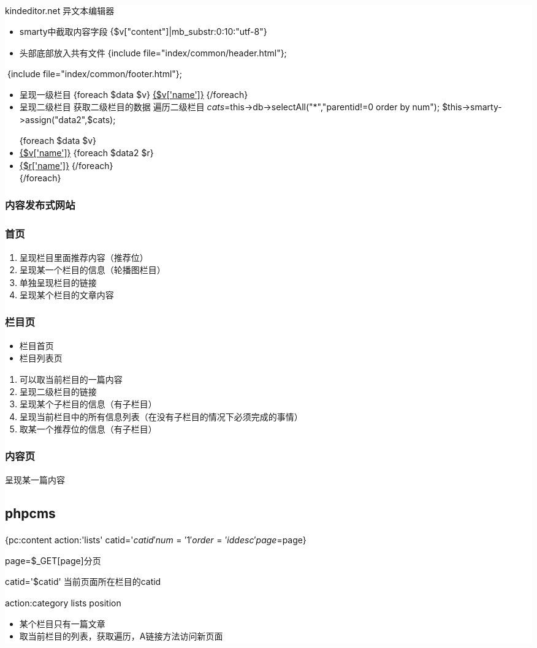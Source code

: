 kindeditor.net 异文本编辑器

* smarty中截取内容字段
{$v["content"]|mb_substr:0:10:"utf-8"}

* 头部底部放入共有文件
{include file="index/common/header.html"};
<img style="background:url('{IMAGES_PATH}')">
{include file="index/common/footer.html"};

* 呈现一级栏目
{foreach $data $v}
<a href="index.php?a={$v['temp_name']}">{$v['name']}</a>
{/foreach}
* 呈现二级栏目
获取二级栏目的数据
遍历二级栏目
$cats=$this->db->selectAll("*","parentid!=0 order by num");
$this->smarty->assign("data2",$cats);
<ul>
    {foreach $data $v}
    <li><a href="index.php?a={$v['temp_name']}">{$v['name']}</a>
        {foreach $data2 $r}
            <li><a href="index.php?a={$r['temp_name']}">{$r['name']}</a>
        {/foreach}
    </li>
    {/foreach}
</ul>

### 内容发布式网站
### 首页
1. 呈现栏目里面推荐内容（推荐位）
2. 呈现某一个栏目的信息（轮播图栏目）
3. 单独呈现栏目的链接
4. 呈现某个栏目的文章内容
### 栏目页
* 栏目首页
* 栏目列表页
1. 可以取当前栏目的一篇内容
2. 呈现二级栏目的链接
3. 呈现某个子栏目的信息（有子栏目）
4. 呈现当前栏目中的所有信息列表（在没有子栏目的情况下必须完成的事情）
5. 取某一个推荐位的信息（有子栏目）
### 内容页
呈现某一篇内容

## phpcms
{pc:content action:'lists' catid='$catid' num='1' order='id desc' page=$page}

page=$_GET[page]分页

catid='$catid' 当前页面所在栏目的catid

action:category lists position

* 某个栏目只有一篇文章
* 取当前栏目的列表，获取遍历，A链接方法访问新页面
